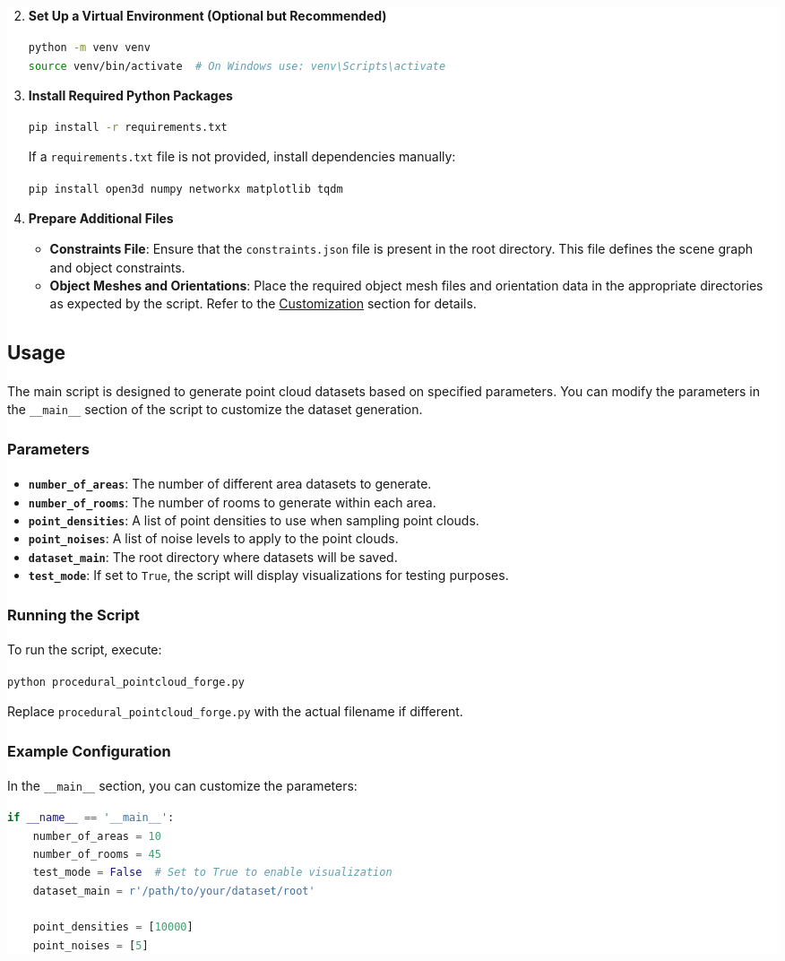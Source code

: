 2. **Set Up a Virtual Environment (Optional but Recommended)**

   ```bash
   python -m venv venv
   source venv/bin/activate  # On Windows use: venv\Scripts\activate
   ```

3. **Install Required Python Packages**

   ```bash
   pip install -r requirements.txt
   ```

   If a `requirements.txt` file is not provided, install dependencies manually:

   ```bash
   pip install open3d numpy networkx matplotlib tqdm
   ```

4. **Prepare Additional Files**

   - **Constraints File**: Ensure that the `constraints.json` file is present in the root directory. This file defines the scene graph and object constraints.
   - **Object Meshes and Orientations**: Place the required object mesh files and orientation data in the appropriate directories as expected by the script. Refer to the [Customization](#customization) section for details.

## Usage

The main script is designed to generate point cloud datasets based on specified parameters. You can modify the parameters in the `__main__` section of the script to customize the dataset generation.

### Parameters

- **`number_of_areas`**: The number of different area datasets to generate.
- **`number_of_rooms`**: The number of rooms to generate within each area.
- **`point_densities`**: A list of point densities to use when sampling point clouds.
- **`point_noises`**: A list of noise levels to apply to the point clouds.
- **`dataset_main`**: The root directory where datasets will be saved.
- **`test_mode`**: If set to `True`, the script will display visualizations for testing purposes.

### Running the Script

To run the script, execute:

```bash
python procedural_pointcloud_forge.py
```

Replace `procedural_pointcloud_forge.py` with the actual filename if different.

### Example Configuration

In the `__main__` section, you can customize the parameters:

```python
if __name__ == '__main__':
    number_of_areas = 10
    number_of_rooms = 45
    test_mode = False  # Set to True to enable visualization
    dataset_main = r'/path/to/your/dataset/root'

    point_densities = [10000]
    point_noises = [5]
```
